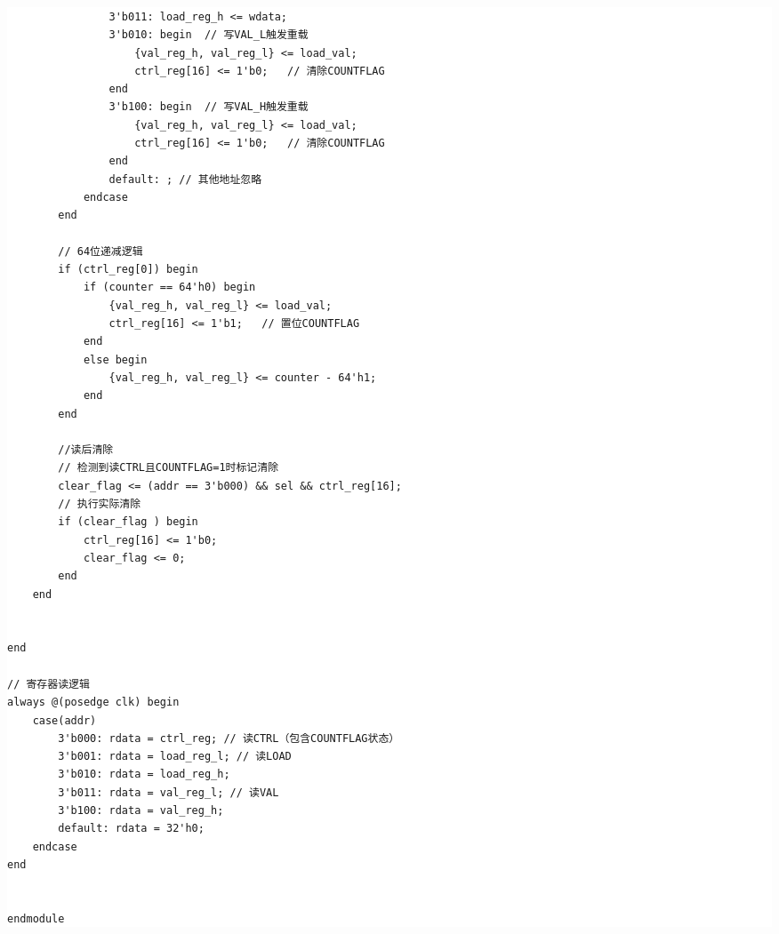 ```
                3'b011: load_reg_h <= wdata;
                3'b010: begin  // 写VAL_L触发重载
                    {val_reg_h, val_reg_l} <= load_val;
                    ctrl_reg[16] <= 1'b0;   // 清除COUNTFLAG
                end
                3'b100: begin  // 写VAL_H触发重载
                    {val_reg_h, val_reg_l} <= load_val;
                    ctrl_reg[16] <= 1'b0;   // 清除COUNTFLAG
                end
                default: ; // 其他地址忽略
            endcase
        end
        
        // 64位递减逻辑
        if (ctrl_reg[0]) begin
            if (counter == 64'h0) begin
                {val_reg_h, val_reg_l} <= load_val;
                ctrl_reg[16] <= 1'b1;   // 置位COUNTFLAG
            end
            else begin
                {val_reg_h, val_reg_l} <= counter - 64'h1;
            end
        end

        //读后清除
        // 检测到读CTRL且COUNTFLAG=1时标记清除
        clear_flag <= (addr == 3'b000) && sel && ctrl_reg[16];
        // 执行实际清除
        if (clear_flag ) begin
            ctrl_reg[16] <= 1'b0;
            clear_flag <= 0;
        end
    end


end

// 寄存器读逻辑
always @(posedge clk) begin
    case(addr)
        3'b000: rdata = ctrl_reg; // 读CTRL（包含COUNTFLAG状态）
        3'b001: rdata = load_reg_l; // 读LOAD
        3'b010: rdata = load_reg_h;
        3'b011: rdata = val_reg_l; // 读VAL
        3'b100: rdata = val_reg_h;
        default: rdata = 32'h0;
    endcase
end


endmodule

```
